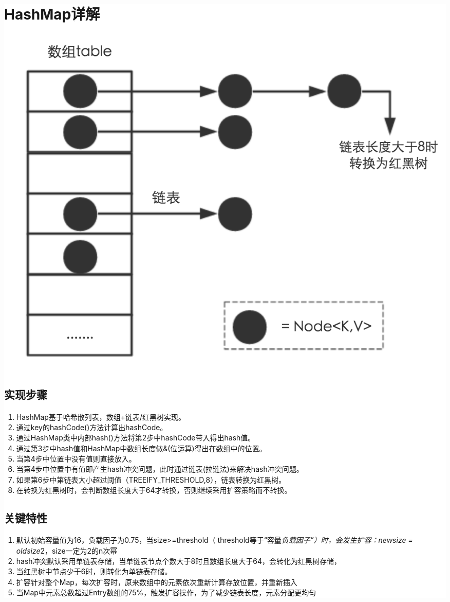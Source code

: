 # HashMap详解

  

![HashMap](/images/container/HashMap.png)

## 实现步骤
1. HashMap基于哈希散列表，数组+链表/红黑树实现。
2. 通过key的hashCode()方法计算出hashCode。
3. 通过HashMap类中内部hash()方法将第2步中hashCode带入得出hash值。
4. 通过第3步中hash值和HashMap中数组长度做&(位运算)得出在数组中的位置。
5. 当第4步中位置中没有值则直接放入。
6. 当第4步中位置中有值即产生hash冲突问题，此时通过链表(拉链法)来解决hash冲突问题。
7. 如果第6步中第链表大小超过阈值（TREEIFY_THRESHOLD,8），链表转换为红黑树。
8. 在转换为红黑树时，会判断数组长度大于64才转换，否则继续采用扩容策略而不转换。

## 关键特性
1. 默认初始容量值为16，负载因子为0.75，当size>=threshold（ threshold等于“容量*负载因子”）时，会发生扩容：newsize = oldsize*2，size一定为2的n次幂
2. hash冲突默认采用单链表存储，当单链表节点个数大于8时且数组长度大于64，会转化为红黑树存储，
3. 当红黑树中节点少于6时，则转化为单链表存储。
4. 扩容针对整个Map，每次扩容时，原来数组中的元素依次重新计算存放位置，并重新插入
5. 当Map中元素总数超过Entry数组的75%，触发扩容操作，为了减少链表长度，元素分配更均匀
